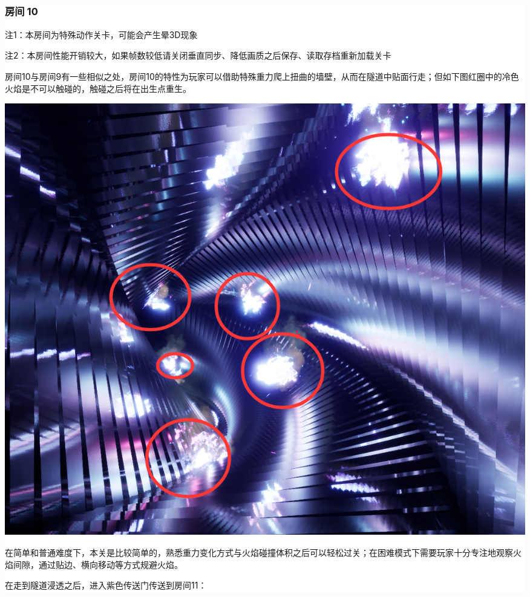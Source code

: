 ### 房间 10

注1：本房间为特殊动作关卡，可能会产生晕3D现象

注2：本房间性能开销较大，如果帧数较低请关闭垂直同步、降低画质之后保存、读取存档重新加载关卡

房间10与房间9有一些相似之处，房间10的特性为玩家可以借助特殊重力爬上扭曲的墙壁，从而在隧道中贴面行走；但如下图红圈中的冷色火焰是不可以触碰的，触碰之后将在出生点重生。

![image-20210719020450607](mdphotos/image-20210719020450607.png)

在简单和普通难度下，本关是比较简单的，熟悉重力变化方式与火焰碰撞体积之后可以轻松过关；在困难模式下需要玩家十分专注地观察火焰间隙，通过贴边、横向移动等方式规避火焰。

在走到隧道浸透之后，进入紫色传送门传送到房间11：
